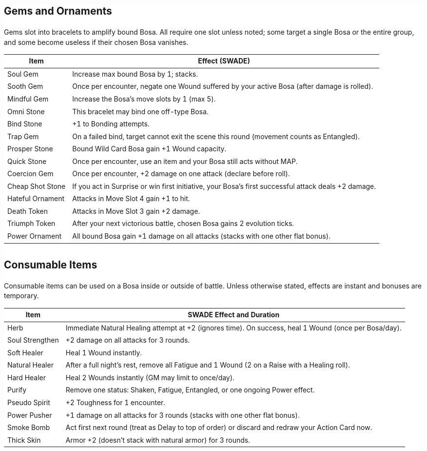 ## Gems and Ornaments

Gems slot into bracelets to amplify bound Bosa. All require one slot unless noted; some target a single Bosa or the entire group, and some become useless if their chosen Bosa vanishes.

| Item             | Effect (SWADE)                                                                                       |
| ---------------- | ---------------------------------------------------------------------------------------------------- |
| Soul Gem         | Increase max bound Bosa by 1; stacks.                                                                |
| Sooth Gem        | Once per encounter, negate one Wound suffered by your active Bosa (after damage is rolled).          |
| Mindful Gem      | Increase the Bosa’s move slots by 1 (max 5).                                                         |
| Omni Stone       | This bracelet may bind one off-type Bosa.                                                            |
| Bind Stone       | +1 to Bonding attempts.                                                                              |
| Trap Gem         | On a failed bind, target cannot exit the scene this round (movement counts as Entangled).            |
| Prosper Stone    | Bound Wild Card Bosa gain +1 Wound capacity.                                                         |
| Quick Stone      | Once per encounter, use an item and your Bosa still acts without MAP.                                |
| Coercion Gem     | Once per encounter, +2 damage on one attack (declare before roll).                                   |
| Cheap Shot Stone | If you act in Surprise or win first initiative, your Bosa’s first successful attack deals +2 damage. |
| Hateful Ornament | Attacks in Move Slot 4 gain +1 to hit.                                                               |
| Death Token      | Attacks in Move Slot 3 gain +2 damage.                                                               |
| Triumph Token    | After your next victorious battle, chosen Bosa gains 2 evolution ticks.                              |
| Power Ornament   | All bound Bosa gain +1 damage on all attacks (stacks with one other flat bonus).                     |

## Consumable Items

Consumable items can be used on a Bosa inside or outside of battle. Unless otherwise stated, effects are instant and bonuses are temporary.

| Item            | SWADE Effect and Duration                                                                             |
| --------------- | ----------------------------------------------------------------------------------------------------- |
| Herb            | Immediate Natural Healing attempt at +2 (ignores time). On success, heal 1 Wound (once per Bosa/day). |
| Soul Strengthen | +2 damage on all attacks for 3 rounds.                                                                |
| Soft Healer     | Heal 1 Wound instantly.                                                                               |
| Natural Healer  | After a full night’s rest, remove all Fatigue and 1 Wound (2 on a Raise with a Healing roll).         |
| Hard Healer     | Heal 2 Wounds instantly (GM may limit to once/day).                                                   |
| Purify          | Remove one status: Shaken, Fatigue, Entangled, or one ongoing Power effect.                           |
| Pseudo Spirit   | +2 Toughness for 1 encounter.                                                                         |
| Power Pusher    | +1 damage on all attacks for 3 rounds (stacks with one other flat bonus).                             |
| Smoke Bomb      | Act first next round (treat as Delay to top of order) or discard and redraw your Action Card now.     |
| Thick Skin      | Armor +2 (doesn’t stack with natural armor) for 3 rounds.                                             |

